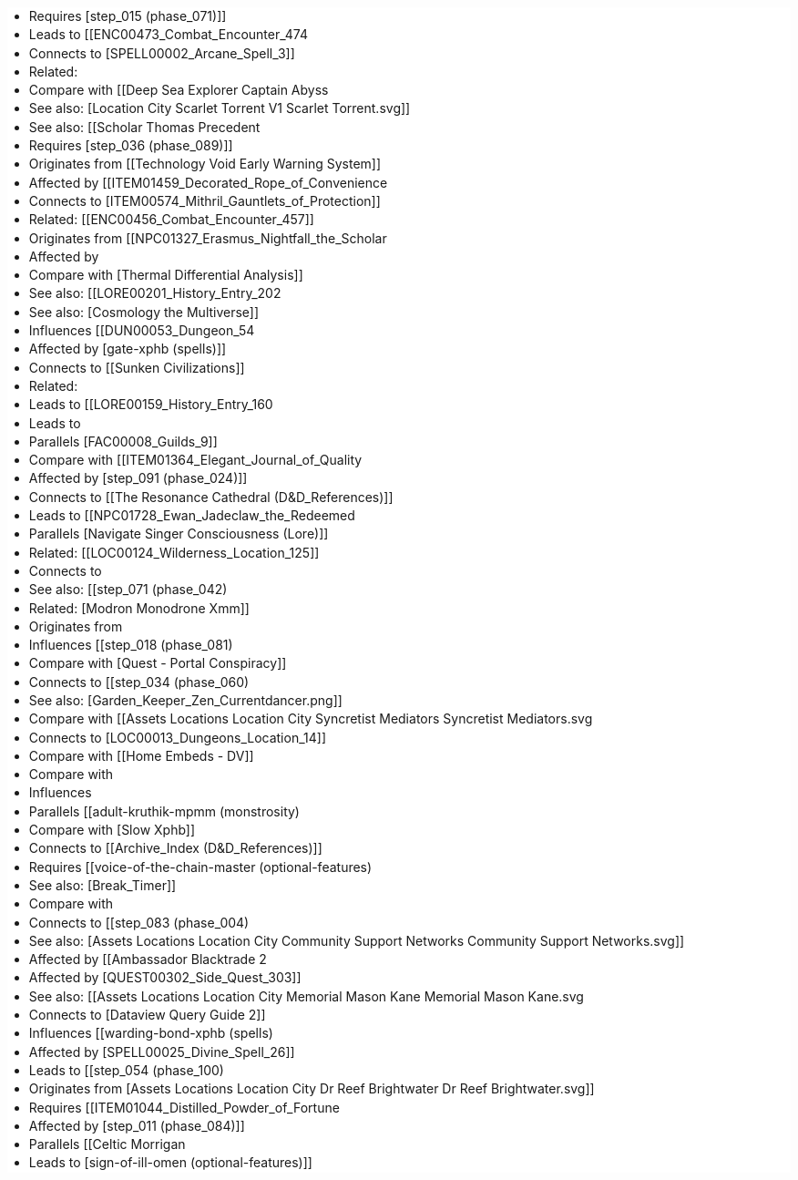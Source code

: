 - Requires [step_015 (phase_071)]]
- Leads to [[ENC00473_Combat_Encounter_474
- Connects to [SPELL00002_Arcane_Spell_3]]
- Related:
- Compare with [[Deep Sea Explorer Captain Abyss
- See also: [Location City Scarlet Torrent V1 Scarlet Torrent.svg]]
- See also: [[Scholar Thomas Precedent
- Requires [step_036 (phase_089)]]
- Originates from [[Technology Void Early Warning System]]
- Affected by [[ITEM01459_Decorated_Rope_of_Convenience
- Connects to [ITEM00574_Mithril_Gauntlets_of_Protection]]
- Related: [[ENC00456_Combat_Encounter_457]]
- Originates from [[NPC01327_Erasmus_Nightfall_the_Scholar
- Affected by
- Compare with [Thermal Differential Analysis]]
- See also: [[LORE00201_History_Entry_202
- See also: [Cosmology the Multiverse]]
- Influences [[DUN00053_Dungeon_54
- Affected by [gate-xphb (spells)]]
- Connects to [[Sunken Civilizations]]
- Related:
- Leads to [[LORE00159_History_Entry_160
- Leads to
- Parallels [FAC00008_Guilds_9]]
- Compare with [[ITEM01364_Elegant_Journal_of_Quality
- Affected by [step_091 (phase_024)]]
- Connects to [[The Resonance Cathedral (D&D_References)]]
- Leads to [[NPC01728_Ewan_Jadeclaw_the_Redeemed
- Parallels [Navigate Singer Consciousness (Lore)]]
- Related: [[LOC00124_Wilderness_Location_125]]
- Connects to
- See also: [[step_071 (phase_042)
- Related: [Modron Monodrone Xmm]]
- Originates from
- Influences [[step_018 (phase_081)
- Compare with [Quest - Portal Conspiracy]]
- Connects to [[step_034 (phase_060)
- See also: [Garden_Keeper_Zen_Currentdancer.png]]
- Compare with [[Assets Locations Location City Syncretist Mediators Syncretist Mediators.svg
- Connects to [LOC00013_Dungeons_Location_14]]
- Compare with [[Home Embeds - DV]]
- Compare with
- Influences
- Parallels [[adult-kruthik-mpmm (monstrosity)
- Compare with [Slow Xphb]]
- Connects to [[Archive_Index (D&D_References)]]
- Requires [[voice-of-the-chain-master (optional-features)
- See also: [Break_Timer]]
- Compare with
- Connects to [[step_083 (phase_004)
- See also: [Assets Locations Location City Community Support Networks Community Support Networks.svg]]
- Affected by [[Ambassador Blacktrade 2
- Affected by [QUEST00302_Side_Quest_303]]
- See also: [[Assets Locations Location City Memorial Mason Kane Memorial Mason Kane.svg
- Connects to [Dataview Query Guide 2]]
- Influences [[warding-bond-xphb (spells)
- Affected by [SPELL00025_Divine_Spell_26]]
- Leads to [[step_054 (phase_100)
- Originates from [Assets Locations Location City Dr Reef Brightwater Dr Reef Brightwater.svg]]
- Requires [[ITEM01044_Distilled_Powder_of_Fortune
- Affected by [step_011 (phase_084)]]
- Parallels [[Celtic Morrigan
- Leads to [sign-of-ill-omen (optional-features)]]